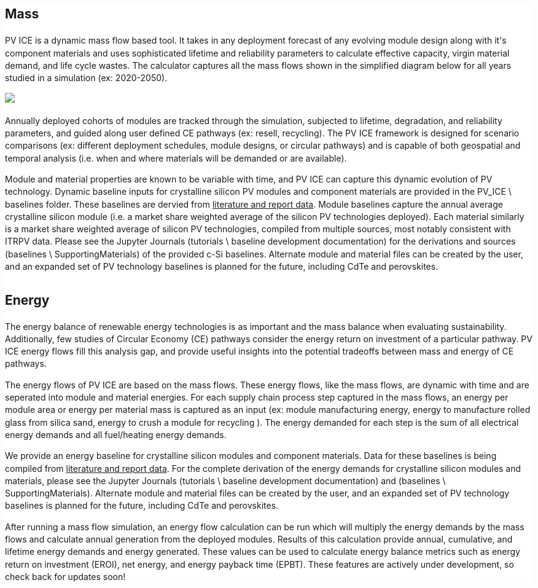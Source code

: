 Mass
-----

PV ICE is a dynamic mass flow based tool. It takes in any deployment forecast of any evolving module design along with it's component materials and uses sophisticated lifetime and reliability parameters to calculate effective capacity, virgin material demand, and life cycle wastes. The calculator captures all the mass flows shown in the simplified diagram below for all years studied in a simulation (ex: 2020-2050). 

<img src="docs/images_wiki/PV_ICE_diagram-simpleAltUpdate.png" width="550">

Annually deployed cohorts of modules are tracked through the simulation, subjected to lifetime, degradation, and reliability parameters, and guided along user defined CE pathways (ex: resell, recycling). The PV ICE framework is designed for scenario comparisons (ex: different deployment schedules, module designs, or circular pathways) and is capable of both geospatial and temporal analysis (i.e. when and where materials will be demanded or are available).

Module and material properties are known to be variable with time, and PV ICE can capture this dynamic evolution of PV technology. Dynamic baseline inputs for crystalline silicon PV modules and component materials are provided in the PV_ICE \ baselines folder. These baselines are dervied from [literature and report data](https://docs.google.com/spreadsheets/d/1Ec5JRBSN2NFXjEABgUp1ch-EG6uQao8j5Rk1MLuZZYI/edit?usp=sharing). Module baselines capture the annual average crystalline silicon module (i.e. a market share weighted average of the silicon PV technologies deployed). Each material similarly is a market share weighted average of silicon PV technologies, compiled from multiple sources, most notably consistent with ITRPV data. Please see the Jupyter Journals (tutorials \ baseline development documentation) for the derivations and sources (baselines \ SupportingMaterials) of the provided c-Si baselines. Alternate module and material files can be created by the user, and an expanded set of PV technology baselines is planned for the future, including CdTe and perovskites.


Energy
-------

The energy balance of renewable energy technologies is as important and the mass balance when evaluating sustainability. Additionally, few studies of Circular Economy (CE) pathways consider the energy return on investment of a particular pathway. PV ICE energy flows fill this analysis gap, and provide useful insights into the potential tradeoffs between mass and energy of CE pathways.

The energy flows of PV ICE are based on the mass flows. These energy flows, like the mass flows, are dynamic with time and are seperated into module and material energies. For each supply chain process step captured in the mass flows, an energy per module area or energy per material mass is captured as an input (ex: module manufacturing energy, energy to manufacture rolled glass from silica sand, energy to crush a module for recycling ). The energy demanded for each step is the sum of all electrical energy demands and all fuel/heating energy demands. 

We provide an energy baseline for crystalline silicon modules and component materials. Data for these baselines is being compiled from [literature and report data](https://docs.google.com/spreadsheets/d/1Ec5JRBSN2NFXjEABgUp1ch-EG6uQao8j5Rk1MLuZZYI/edit?usp=sharing). For the complete derivation of the energy demands for crystalline silicon modules and materials, please see the Jupyter Journals (tutorials \ baseline development documentation) and (baselines \ SupportingMaterials). Alternate module and material files can be created by the user, and an expanded set of PV technology baselines is planned for the future, including CdTe and perovskites.

After running a mass flow simulation, an energy flow calculation can be run which will multiply the energy demands by the mass flows and calculate annual generation from the deployed modules. Results of this calculation provide annual, cumulative, and lifetime energy demands and energy generated. These values can be used to calculate energy balance metrics such as energy return on investment (EROI), net energy, and energy payback time (EPBT). These features are actively under development, so check back for updates soon!
